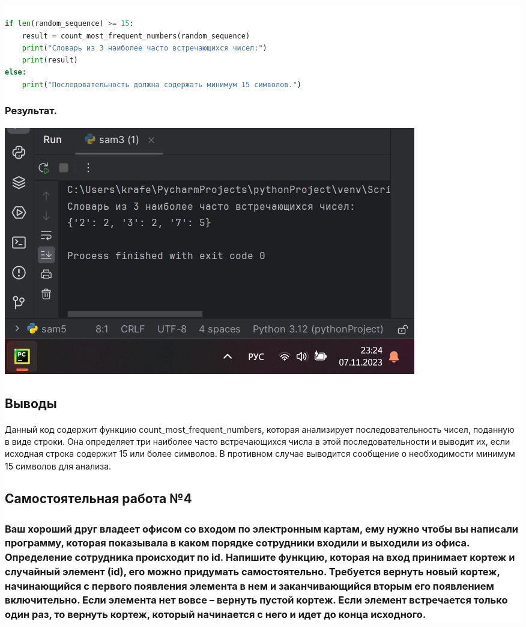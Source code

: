 ```python

if len(random_sequence) >= 15:
    result = count_most_frequent_numbers(random_sequence)
    print("Словарь из 3 наиболее часто встречающихся чисел:")
    print(result)
else:
    print("Последовательность должна содержать минимум 15 символов.")
```

### Результат.
![Меню](https://github.com/krafenn/Software_Engineering/blob/Tema6/Tema6/pic/sam3.png)

## Выводы

Данный код содержит функцию count_most_frequent_numbers, которая анализирует последовательность чисел, поданную в виде строки. Она определяет три наиболее часто встречающихся числа в этой последовательности и выводит их, если исходная строка содержит 15 или более символов. В противном случае выводится сообщение о необходимости минимум 15 символов для анализа.
  
## Самостоятельная работа №4
### Ваш хороший друг владеет офисом со входом по электронным картам, ему нужно чтобы вы написали программу, которая показывала в каком порядке сотрудники входили и выходили из офиса. Определение сотрудника происходит по id. Напишите функцию, которая на вход принимает кортеж и случайный элемент (id), его можно придумать самостоятельно. Требуется вернуть новый кортеж, начинающийся с первого появления элемента в нем и заканчивающийся вторым его появлением включительно. Если элемента нет вовсе – вернуть пустой кортеж. Если элемент встречается только один раз, то вернуть кортеж, который начинается с него и идет до конца исходного.
